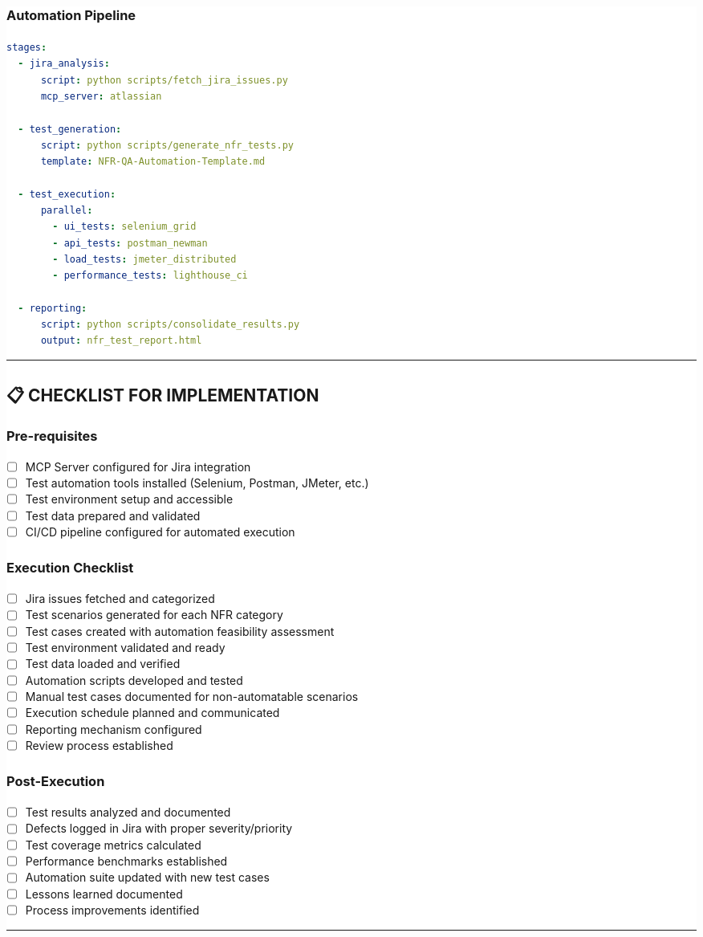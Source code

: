 ### Automation Pipeline
```yaml
stages:
  - jira_analysis:
      script: python scripts/fetch_jira_issues.py
      mcp_server: atlassian
      
  - test_generation:
      script: python scripts/generate_nfr_tests.py
      template: NFR-QA-Automation-Template.md
      
  - test_execution:
      parallel:
        - ui_tests: selenium_grid
        - api_tests: postman_newman
        - load_tests: jmeter_distributed
        - performance_tests: lighthouse_ci
        
  - reporting:
      script: python scripts/consolidate_results.py
      output: nfr_test_report.html
```

---

## 📋 CHECKLIST FOR IMPLEMENTATION

### Pre-requisites
- [ ] MCP Server configured for Jira integration
- [ ] Test automation tools installed (Selenium, Postman, JMeter, etc.)
- [ ] Test environment setup and accessible
- [ ] Test data prepared and validated
- [ ] CI/CD pipeline configured for automated execution

### Execution Checklist
- [ ] Jira issues fetched and categorized
- [ ] Test scenarios generated for each NFR category
- [ ] Test cases created with automation feasibility assessment
- [ ] Test environment validated and ready
- [ ] Test data loaded and verified
- [ ] Automation scripts developed and tested
- [ ] Manual test cases documented for non-automatable scenarios
- [ ] Execution schedule planned and communicated
- [ ] Reporting mechanism configured
- [ ] Review process established

### Post-Execution
- [ ] Test results analyzed and documented
- [ ] Defects logged in Jira with proper severity/priority
- [ ] Test coverage metrics calculated
- [ ] Performance benchmarks established
- [ ] Automation suite updated with new test cases
- [ ] Lessons learned documented
- [ ] Process improvements identified

---